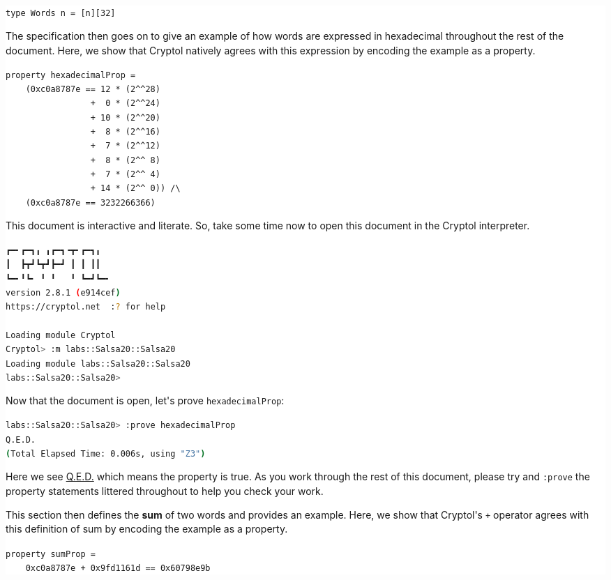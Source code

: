 ```
type Words n = [n][32]
```

The specification then goes on to give an example of how words are
expressed in hexadecimal throughout the rest of the document. Here, we
show that Cryptol natively agrees with this expression by encoding the
example as a property.

```
property hexadecimalProp =
    (0xc0a8787e == 12 * (2^^28)
                 +  0 * (2^^24)
                 + 10 * (2^^20)
                 +  8 * (2^^16)
                 +  7 * (2^^12)
                 +  8 * (2^^ 8)
                 +  7 * (2^^ 4)
                 + 14 * (2^^ 0)) /\
    (0xc0a8787e == 3232266366)
```

This document is interactive and literate. So, take some time now to
open this document in the Cryptol interpreter.

```bash
┏━╸┏━┓╻ ╻┏━┓╺┳╸┏━┓╻  
┃  ┣┳┛┗┳┛┣━┛ ┃ ┃ ┃┃  
┗━╸╹┗╸ ╹ ╹   ╹ ┗━┛┗━╸
version 2.8.1 (e914cef)
https://cryptol.net  :? for help

Loading module Cryptol
Cryptol> :m labs::Salsa20::Salsa20
Loading module labs::Salsa20::Salsa20
labs::Salsa20::Salsa20>
```

Now that the document is open, let's prove `hexadecimalProp`:

```bash
labs::Salsa20::Salsa20> :prove hexadecimalProp 
Q.E.D.
(Total Elapsed Time: 0.006s, using "Z3")
```

Here we see [Q.E.D.](https://en.wikipedia.org/wiki/Q.E.D.) which means
the property is true. As you work through the rest of this document,
please try and `:prove` the property statements littered throughout to
help you check your work.

This section then defines the **sum** of two words and provides an
example. Here, we show that Cryptol's `+` operator agrees with this
definition of sum by encoding the example as a property.

```
property sumProp =
    0xc0a8787e + 0x9fd1161d == 0x60798e9b
```
